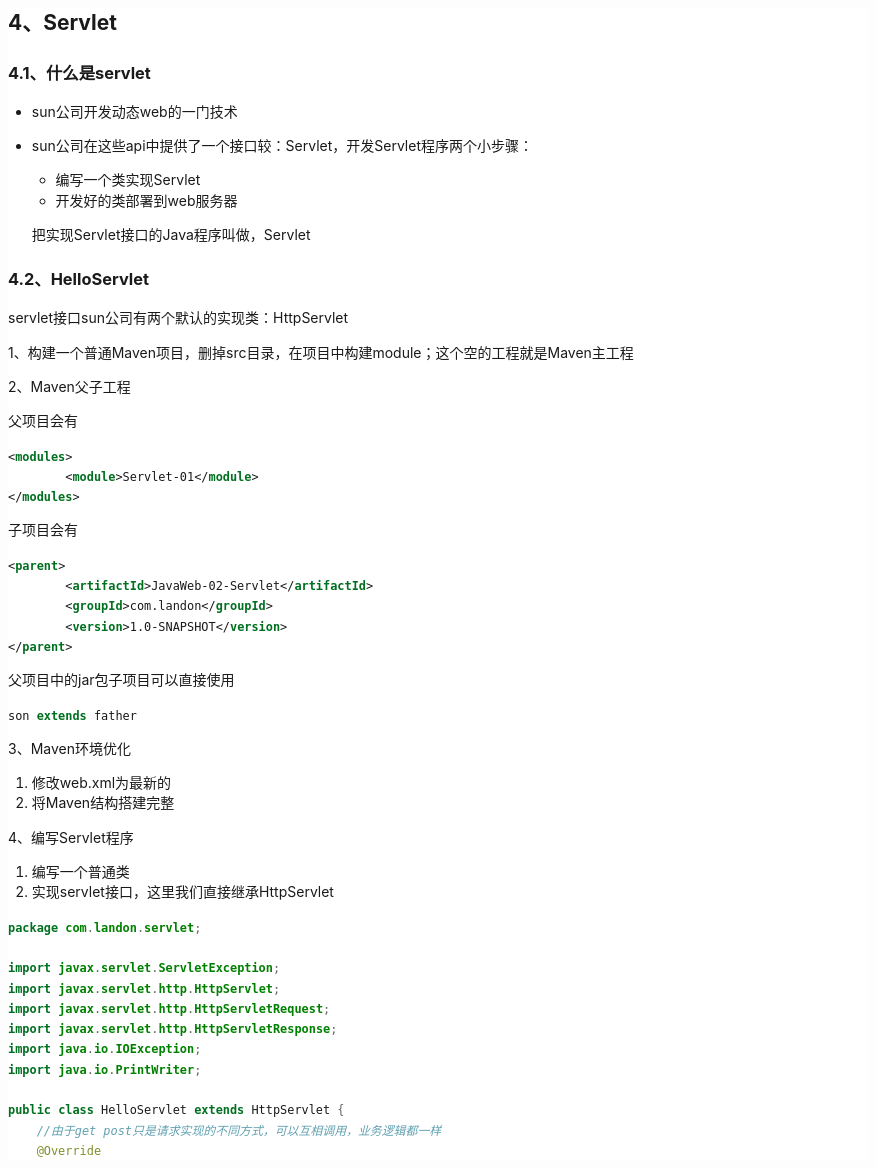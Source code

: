 

## 4、Servlet

### 4.1、什么是servlet

- sun公司开发动态web的一门技术

- sun公司在这些api中提供了一个接口较：Servlet，开发Servlet程序两个小步骤：

  - 编写一个类实现Servlet
  - 开发好的类部署到web服务器

  把实现Servlet接口的Java程序叫做，Servlet

### 4.2、HelloServlet

servlet接口sun公司有两个默认的实现类：HttpServlet



1、构建一个普通Maven项目，删掉src目录，在项目中构建module；这个空的工程就是Maven主工程

2、Maven父子工程

父项目会有

```xml
<modules>
        <module>Servlet-01</module>
</modules>
```

子项目会有

```xml
<parent>
        <artifactId>JavaWeb-02-Servlet</artifactId>
        <groupId>com.landon</groupId>
        <version>1.0-SNAPSHOT</version>
</parent>
```

父项目中的jar包子项目可以直接使用

````java
son extends father 
````

3、Maven环境优化

1. 修改web.xml为最新的
2. 将Maven结构搭建完整

4、编写Servlet程序

1. 编写一个普通类
2. 实现servlet接口，这里我们直接继承HttpServlet

```java
package com.landon.servlet;

import javax.servlet.ServletException;
import javax.servlet.http.HttpServlet;
import javax.servlet.http.HttpServletRequest;
import javax.servlet.http.HttpServletResponse;
import java.io.IOException;
import java.io.PrintWriter;

public class HelloServlet extends HttpServlet {
    //由于get post只是请求实现的不同方式，可以互相调用，业务逻辑都一样
    @Override
```
